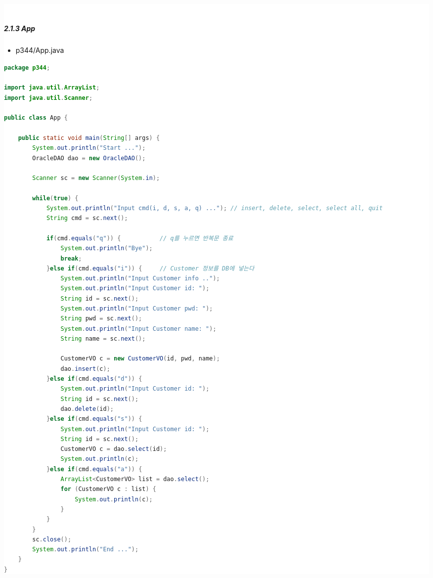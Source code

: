 <br>

##### 2.1.3 App

- p344/App.java

```java
package p344;

import java.util.ArrayList;
import java.util.Scanner;

public class App {

	public static void main(String[] args) {
		System.out.println("Start ...");
		OracleDAO dao = new OracleDAO();
		
		Scanner sc = new Scanner(System.in);
		
		while(true) {
			System.out.println("Input cmd(i, d, s, a, q) ..."); // insert, delete, select, select all, quit
			String cmd = sc.next();
			
			if(cmd.equals("q")) {			// q를 누르면 반복문 종료
				System.out.println("Bye");
				break;
			}else if(cmd.equals("i")) {		// Customer 정보를 DB에 넣는다
				System.out.println("Input Customer info ..");
				System.out.println("Input Customer id: ");
				String id = sc.next();
				System.out.println("Input Customer pwd: ");
				String pwd = sc.next();
				System.out.println("Input Customer name: ");
				String name = sc.next();
				
				CustomerVO c = new CustomerVO(id, pwd, name);
				dao.insert(c);
			}else if(cmd.equals("d")) {
				System.out.println("Input Customer id: ");
				String id = sc.next();
				dao.delete(id);
			}else if(cmd.equals("s")) {
				System.out.println("Input Customer id: ");
				String id = sc.next();
				CustomerVO c = dao.select(id);
				System.out.println(c);
			}else if(cmd.equals("a")) {
				ArrayList<CustomerVO> list = dao.select();
				for (CustomerVO c : list) {
					System.out.println(c);
				}
			}
		}
		sc.close();
		System.out.println("End ...");
	}
}
```
